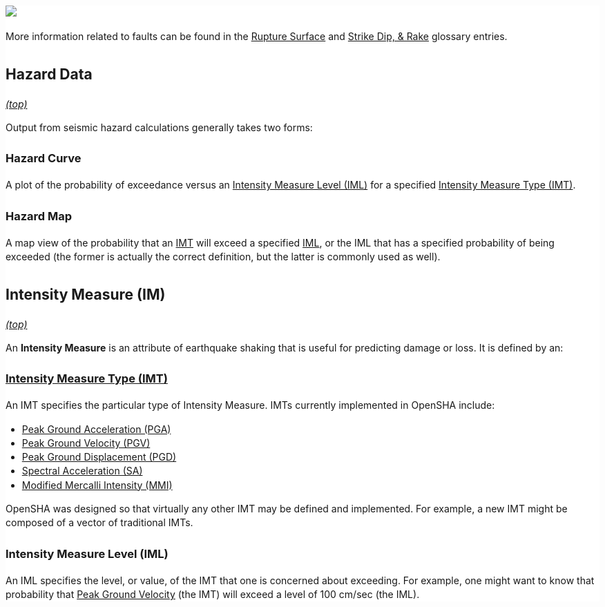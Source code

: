 
![](http://upload.wikimedia.org/wikipedia/commons/2/2c/Nor_rev.png)




More information related to faults can be found in the [Rupture Surface](#rupture-surface) and [Strike Dip, & Rake](#strike-dip--rake-focal-mechanism) glossary entries.

## Hazard Data
*[(top)](#table-of-contents)*

Output from seismic hazard calculations generally takes two forms:

### Hazard Curve



A plot of the probability of exceedance versus an [Intensity Measure Level (IML)](#intensity-measure-level-iml) for a specified [Intensity Measure Type (IMT)](#intensity-measure-type-imt).
### Hazard Map



A map view of the probability that an [IMT](#imt) will exceed a specified [IML](#iml), or the IML that has a specified probability of being exceeded (the former is actually the correct definition, but the latter is commonly used as well).

## Intensity Measure (IM)
*[(top)](#table-of-contents)*

An **Intensity Measure** is an attribute of earthquake shaking that is useful for predicting damage or loss. It is defined by an:

### [Intensity Measure Type (IMT)](#intensity-measure-type-imt)



An IMT specifies the particular type of Intensity Measure. IMTs currently implemented in OpenSHA include:

-   [Peak Ground Acceleration (PGA)](#peak-ground-acceleration-pga)
-   [Peak Ground Velocity (PGV)](#peak-ground-velocity-pgv)
-   [Peak Ground Displacement (PGD)](#peak-ground-displacement-pgd)
-   [Spectral Acceleration (SA)](#spectral-acceleration-sa)
-   [Modified Mercalli Intensity (MMI)](#modified-mercalli-intensity-mmi)

OpenSHA was designed so that virtually any other IMT may be defined and implemented. For example, a new IMT might be composed of a vector of traditional IMTs.

### Intensity Measure Level (IML)



An IML specifies the level, or value, of the IMT that one is concerned about exceeding. For example, one might want to know that probability that [Peak Ground Velocity](#peak-ground-velocity-pgv) (the IMT) will exceed a level of 100 cm/sec (the IML).

